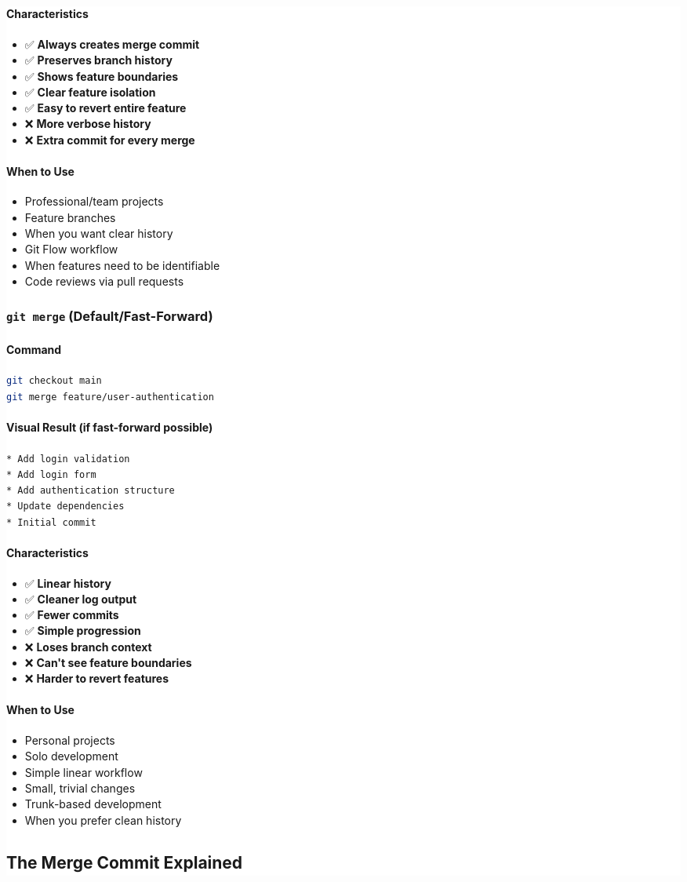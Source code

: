 #### Characteristics
- ✅ **Always creates merge commit**
- ✅ **Preserves branch history**
- ✅ **Shows feature boundaries**
- ✅ **Clear feature isolation**
- ✅ **Easy to revert entire feature**
- ❌ **More verbose history**
- ❌ **Extra commit for every merge**

#### When to Use
- Professional/team projects
- Feature branches
- When you want clear history
- Git Flow workflow
- When features need to be identifiable
- Code reviews via pull requests

### `git merge` (Default/Fast-Forward)

#### Command
```bash
git checkout main
git merge feature/user-authentication
```

#### Visual Result (if fast-forward possible)
```
* Add login validation
* Add login form
* Add authentication structure
* Update dependencies
* Initial commit
```

#### Characteristics
- ✅ **Linear history**
- ✅ **Cleaner log output**
- ✅ **Fewer commits**
- ✅ **Simple progression**
- ❌ **Loses branch context**
- ❌ **Can't see feature boundaries**
- ❌ **Harder to revert features**

#### When to Use
- Personal projects
- Solo development
- Simple linear workflow
- Small, trivial changes
- Trunk-based development
- When you prefer clean history

## The Merge Commit Explained
